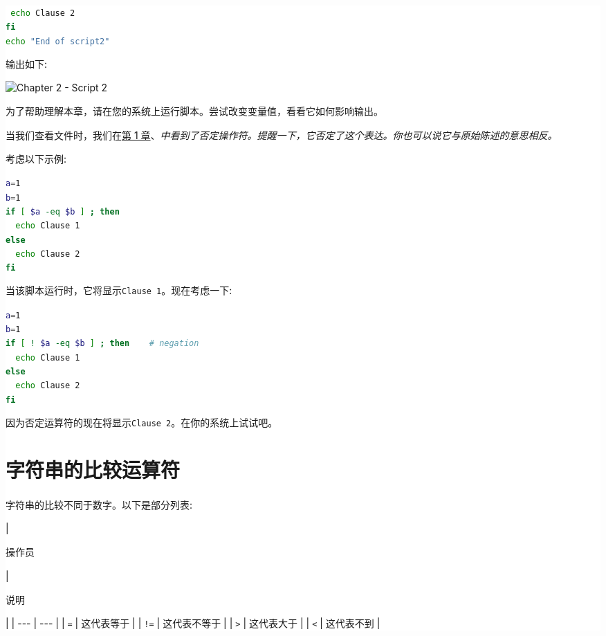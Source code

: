 ```sh
 echo Clause 2
fi
echo "End of script2"
```

输出如下:

![Chapter 2 - Script 2](graphics/B07040_02_02.jpg)

为了帮助理解本章，请在您的系统上运行脚本。尝试改变变量值，看看它如何影响输出。

当我们查看文件时，我们在[第 1 章](01.html "Chapter 1. Getting Started with Shell Scripting")、*中看到了否定操作符。提醒一下，它否定了这个表达。你也可以说它与原始陈述的意思相反。*

考虑以下示例:

```sh
a=1
b=1
if [ $a -eq $b ] ; then
  echo Clause 1
else
  echo Clause 2
fi
```

当该脚本运行时，它将显示`Clause 1`。现在考虑一下:

```sh
a=1
b=1
if [ ! $a -eq $b ] ; then    # negation
  echo Clause 1
else
  echo Clause 2
fi
```

因为否定运算符的现在将显示`Clause 2`。在你的系统上试试吧。

# 字符串的比较运算符

字符串的比较不同于数字。以下是部分列表:

<colgroup><col style="text-align: left"> <col style="text-align: left"></colgroup> 
| 

操作员

 | 

说明

 |
| --- | --- |
| `=` | 这代表等于 |
| `!=` | 这代表不等于 |
| `>` | 这代表大于 |
| `<` | 这代表不到 |
